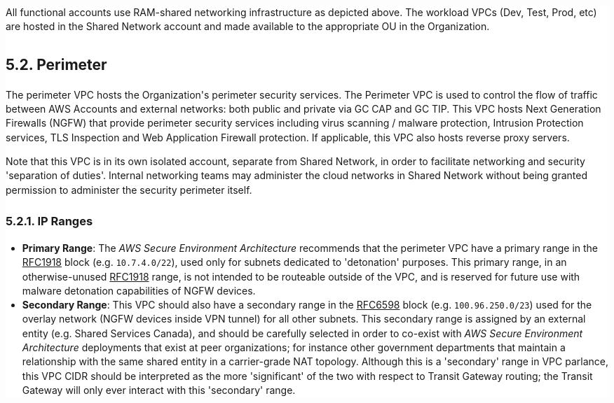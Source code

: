 All functional accounts use RAM-shared networking infrastructure as depicted above. The workload VPCs (Dev, Test, Prod, etc) are hosted in the Shared Network account and made available to the appropriate OU in the Organization.

## 5.2. Perimeter

The perimeter VPC hosts the Organization's perimeter security services. The Perimeter VPC is used to control the flow of traffic between AWS Accounts and external networks: both public and private via GC CAP and GC TIP. This VPC hosts Next Generation Firewalls (NGFW) that provide perimeter security services including virus scanning / malware protection, Intrusion Protection services, TLS Inspection and Web Application Firewall protection. If applicable, this VPC also hosts reverse proxy servers.

Note that this VPC is in its own isolated account, separate from Shared Network, in order to facilitate networking and security 'separation of duties'. Internal networking teams may administer the cloud networks in Shared Network without being granted permission to administer the security perimeter itself.

### 5.2.1. IP Ranges

- **Primary Range**: The _AWS Secure Environment Architecture_ recommends that the perimeter VPC have a primary range in the [RFC1918][1918] block (e.g. `10.7.4.0/22`), used only for subnets dedicated to 'detonation' purposes. This primary range, in an otherwise-unused [RFC1918][1918] range, is not intended to be routeable outside of the VPC, and is reserved for future use with malware detonation capabilities of NGFW devices.
- **Secondary Range**: This VPC should also have a secondary range in the [RFC6598][6598] block (e.g. `100.96.250.0/23`) used for the overlay network (NGFW devices inside VPN tunnel) for all other subnets. This secondary range is assigned by an external entity (e.g. Shared Services Canada), and should be carefully selected in order to co-exist with _AWS Secure Environment Architecture_ deployments that exist at peer organizations; for instance other government departments that maintain a relationship with the same shared entity in a carrier-grade NAT topology. Although this is a 'secondary' range in VPC parlance, this VPC CIDR should be interpreted as the more 'significant' of the two with respect to Transit Gateway routing; the Transit Gateway will only ever interact with this 'secondary' range.


[pbmm]: https://www.canada.ca/en/government/system/digital-government/modern-emerging-technologies/cloud-services/government-canada-security-control-profile-cloud-based-it-services.html#toc4
[ops_guide]: https://TODO
[dev_guide]: https://TODO
[accel_tool]: (../../../../)
[aws_org]: https://aws.amazon.com/organizations/
[aws_scps]: https://docs.aws.amazon.com/organizations/latest/userguide/orgs_manage_policies_type-auth.html#orgs_manage_policies_scp
[aws_vpn]: https://docs.aws.amazon.com/vpn/latest/s2svpn/VPC_VPN.html
[aws_dc]: https://aws.amazon.com/directconnect/
[aws_vpc]: https://aws.amazon.com/vpc/
[aws_tgw]: https://aws.amazon.com/transit-gateway/
[aws_r53]: https://aws.amazon.com/route53/
[ssm_endpoints]: https://aws.amazon.com/premiumsupport/knowledge-center/ec2-systems-manager-vpc-endpoints/
[1918]: https://tools.ietf.org/html/rfc1918
[6598]: https://tools.ietf.org/html/rfc6598
[root]: https://docs.aws.amazon.com/general/latest/gr/aws_tasks-that-require-root.html
[iam_flow]: https://docs.aws.amazon.com/IAM/latest/UserGuide/reference_policies_evaluation-logic.html
[scps]: https://docs.aws.amazon.com/organizations/latest/userguide/orgs_manage_policies_scps-about.html
[ct-digest]: https://docs.aws.amazon.com/awscloudtrail/latest/userguide/cloudtrail-log-file-validation-intro.html
[ebs-encryption]: https://docs.aws.amazon.com/AWSEC2/latest/UserGuide/EBSEncryption.html#encryption-by-default
[s3-block]: https://docs.aws.amazon.com/AmazonS3/latest/dev/access-control-block-public-access.html#access-control-block-public-access-options
[flow]: https://docs.aws.amazon.com/vpc/latest/userguide/flow-logs.html
[gd-org]: https://docs.aws.amazon.com/guardduty/latest/ug/guardduty_organizations.html
[config]: https://docs.aws.amazon.com/config/latest/developerguide/WhatIsConfig.html
[config-org]: https://docs.aws.amazon.com/organizations/latest/userguide/services-that-can-integrate-config.html
[found]: https://docs.aws.amazon.com/securityhub/latest/userguide/securityhub-standards-fsbp-controls.html
[pci]: https://docs.aws.amazon.com/securityhub/latest/userguide/securityhub-pci-controls.html
[cis]: https://docs.aws.amazon.com/securityhub/latest/userguide/securityhub-cis-controls.html
[ssm]: https://docs.aws.amazon.com/systems-manager/latest/userguide/session-manager.html